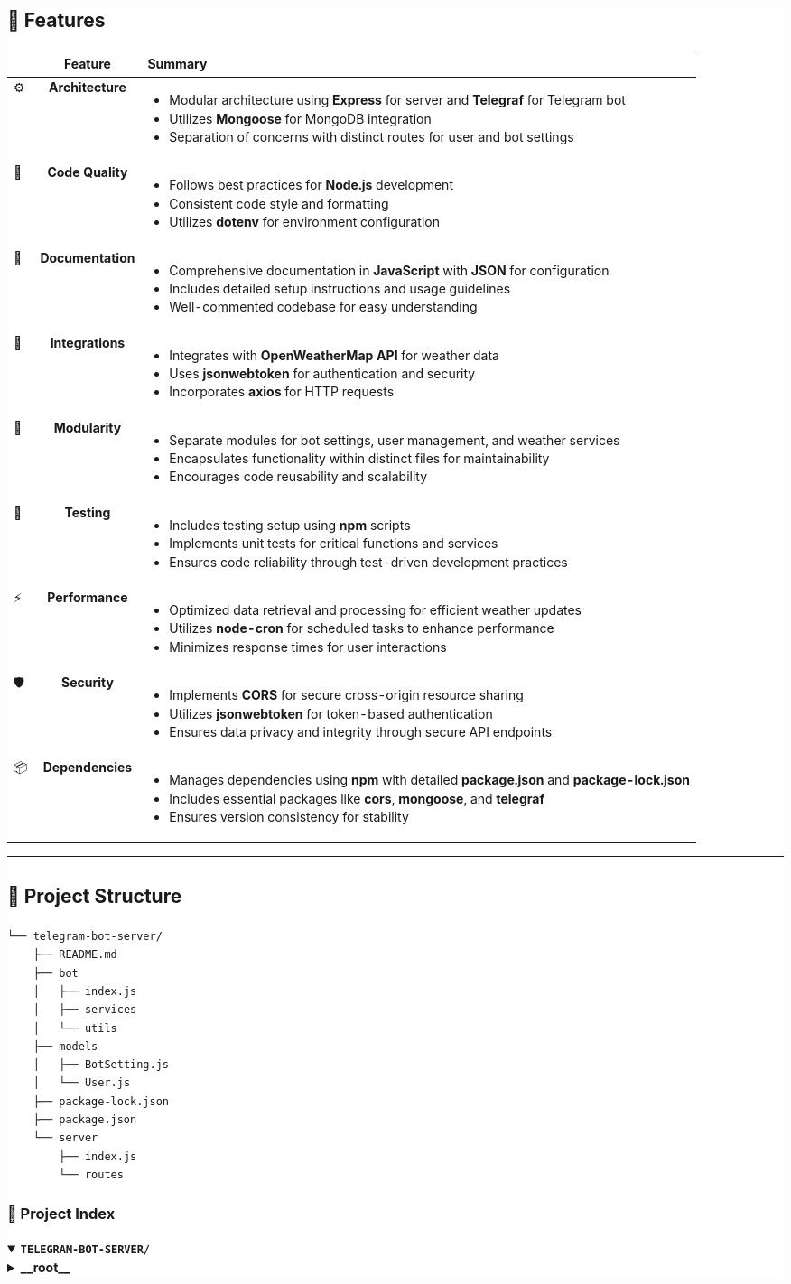## 👾 Features

|      | Feature         | Summary       |
| :--- | :---:           | :---          |
| ⚙️  | **Architecture**  | <ul><li>Modular architecture using **Express** for server and **Telegraf** for Telegram bot</li><li>Utilizes **Mongoose** for MongoDB integration</li><li>Separation of concerns with distinct routes for user and bot settings</li></ul> |
| 🔩 | **Code Quality**  | <ul><li>Follows best practices for **Node.js** development</li><li>Consistent code style and formatting</li><li>Utilizes **dotenv** for environment configuration</li></ul> |
| 📄 | **Documentation** | <ul><li>Comprehensive documentation in **JavaScript** with **JSON** for configuration</li><li>Includes detailed setup instructions and usage guidelines</li><li>Well-commented codebase for easy understanding</li></ul> |
| 🔌 | **Integrations**  | <ul><li>Integrates with **OpenWeatherMap API** for weather data</li><li>Uses **jsonwebtoken** for authentication and security</li><li>Incorporates **axios** for HTTP requests</li></ul> |
| 🧩 | **Modularity**    | <ul><li>Separate modules for bot settings, user management, and weather services</li><li>Encapsulates functionality within distinct files for maintainability</li><li>Encourages code reusability and scalability</li></ul> |
| 🧪 | **Testing**       | <ul><li>Includes testing setup using **npm** scripts</li><li>Implements unit tests for critical functions and services</li><li>Ensures code reliability through test-driven development practices</li></ul> |
| ⚡️  | **Performance**   | <ul><li>Optimized data retrieval and processing for efficient weather updates</li><li>Utilizes **node-cron** for scheduled tasks to enhance performance</li><li>Minimizes response times for user interactions</li></ul> |
| 🛡️ | **Security**      | <ul><li>Implements **CORS** for secure cross-origin resource sharing</li><li>Utilizes **jsonwebtoken** for token-based authentication</li><li>Ensures data privacy and integrity through secure API endpoints</li></ul> |
| 📦 | **Dependencies**  | <ul><li>Manages dependencies using **npm** with detailed **package.json** and **package-lock.json**</li><li>Includes essential packages like **cors**, **mongoose**, and **telegraf**</li><li>Ensures version consistency for stability</li></ul> |

---

## 📁 Project Structure

```sh
└── telegram-bot-server/
    ├── README.md
    ├── bot
    │   ├── index.js
    │   ├── services
    │   └── utils
    ├── models
    │   ├── BotSetting.js
    │   └── User.js
    ├── package-lock.json
    ├── package.json
    └── server
        ├── index.js
        └── routes
```


### 📂 Project Index
<details open>
	<summary><b><code>TELEGRAM-BOT-SERVER/</code></b></summary>
	<details> <!-- __root__ Submodule -->
		<summary><b>__root__</b></summary>
		<blockquote>
			<table>
			<tr>
				<td><b><a href='https://github.com/NageshMandal/telegram-bot-server/blob/master/package-lock.json'>package-lock.json</a></b></td>
				<td>- The `package-lock.json` file in the `weather-telegram-bot` project manages dependencies such as axios, cors, dotenv, express, jsonwebtoken, and mongoose<br>- It ensures that the project uses specific versions of these dependencies to maintain stability and consistency in the codebase architecture.</td>
			</tr>
			<tr>
				<td><b><a href='https://github.com/NageshMandal/telegram-bot-server/blob/master/package.json'>package.json</a></b></td>
				<td>- Orchestrates concurrent execution of bot and server scripts using Node.js<br>- Manages dependencies for Axios, Express, Mongoose, and more<br>- Designed for a weather Telegram bot project with a modular architecture.</td>